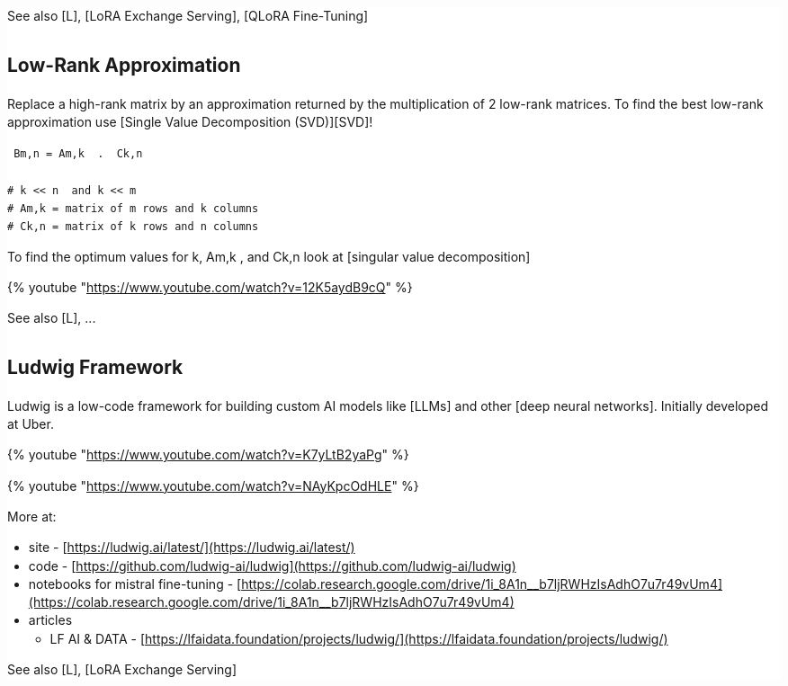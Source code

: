  See also [L], [LoRA Exchange Serving], [QLoRA Fine-Tuning]


## Low-Rank Approximation

 Replace a high-rank matrix by an approximation returned by the multiplication of 2 low-rank matrices.
 To find the best low-rank approximation use [Single Value Decomposition (SVD)][SVD]!

```
 Bm,n = Am,k  .  Ck,n

# k << n  and k << m
# Am,k = matrix of m rows and k columns
# Ck,n = matrix of k rows and n columns
```

 To find the optimum values for k, Am,k , and Ck,n look at [singular value decomposition]

 {% youtube "https://www.youtube.com/watch?v=12K5aydB9cQ" %}

 See also [L], ...


## Ludwig Framework

 Ludwig is a low-code framework for building custom AI models like [LLMs] and other [deep neural networks]. Initially developed at Uber.

 {% youtube "https://www.youtube.com/watch?v=K7yLtB2yaPg" %}

 {% youtube "https://www.youtube.com/watch?v=NAyKpcOdHLE" %}

 More at:
  * site - [https://ludwig.ai/latest/](https://ludwig.ai/latest/)
  * code - [https://github.com/ludwig-ai/ludwig](https://github.com/ludwig-ai/ludwig)
  * notebooks for mistral fine-tuning - [https://colab.research.google.com/drive/1i_8A1n__b7ljRWHzIsAdhO7u7r49vUm4](https://colab.research.google.com/drive/1i_8A1n__b7ljRWHzIsAdhO7u7r49vUm4)
  * articles
    * LF AI & DATA - [https://lfaidata.foundation/projects/ludwig/](https://lfaidata.foundation/projects/ludwig/)

 See also [L], [LoRA Exchange Serving]
